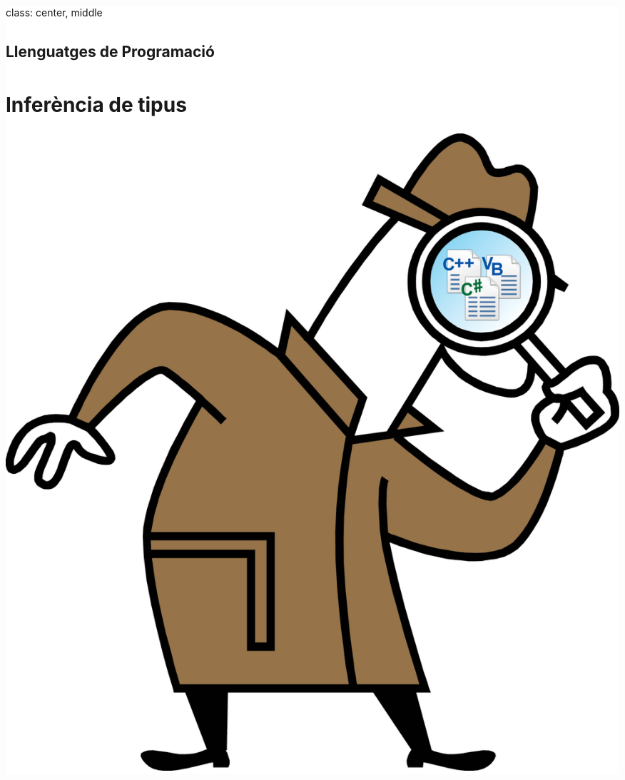 class: center, middle

## Llenguatges de Programació

# Inferència de tipus

![:scale 25%](figures/type-inference.png) 
